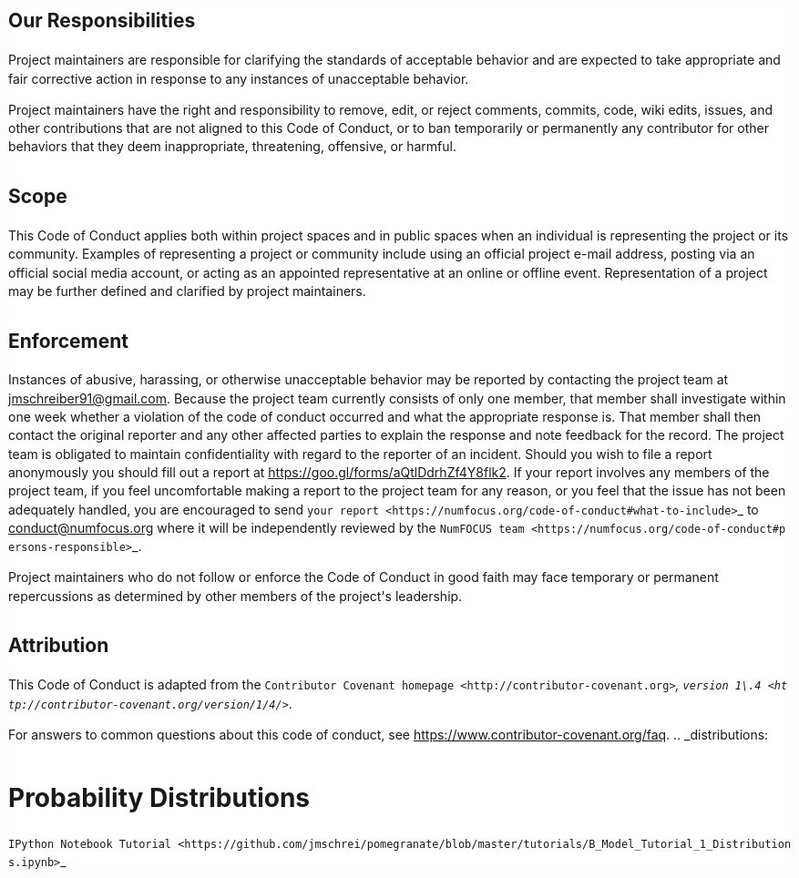 Our Responsibilities
--------------------

Project maintainers are responsible for clarifying the standards of acceptable behavior and are expected to take appropriate and fair corrective action in response to any instances of unacceptable behavior.

Project maintainers have the right and responsibility to remove, edit, or reject comments, commits, code, wiki edits, issues, and other contributions that are not aligned to this Code of Conduct, or to ban temporarily or permanently any contributor for other behaviors that they deem inappropriate, threatening, offensive, or harmful.

Scope
-----

This Code of Conduct applies both within project spaces and in public spaces when an individual is representing the project or its community. Examples of representing a project or community include using an official project e-mail address, posting via an official social media account, or acting as an appointed representative at an online or offline event. Representation of a project may be further defined and clarified by project maintainers.

Enforcement
-----------

Instances of abusive, harassing, or otherwise unacceptable behavior may be reported by contacting the project team at jmschreiber91@gmail.com. Because the project team currently consists of only one member, that member shall investigate within one week whether a violation of the code of conduct occurred and what the appropriate response is. That member shall then contact the original reporter and any other affected parties to explain the response and note feedback for the record. The project team is obligated to maintain confidentiality with regard to the reporter of an incident. Should you wish to file a report anonymously you should fill out a report at https://goo.gl/forms/aQtlDdrhZf4Y8flk2. If your report involves any members of the project team, if you feel uncomfortable making a report to the project team for any reason, or you feel that the issue has not been adequately handled, you are encouraged to send `your report <https://numfocus.org/code-of-conduct#what-to-include>`_ to conduct@numfocus.org where it will be independently reviewed by the `NumFOCUS team <https://numfocus.org/code-of-conduct#persons-responsible>`_. 

Project maintainers who do not follow or enforce the Code of Conduct in good faith may face temporary or permanent repercussions as determined by other members of the project's leadership.

Attribution
-----------

This Code of Conduct is adapted from the `Contributor Covenant homepage <http://contributor-covenant.org>`_, `version 1\.4 <http://contributor-covenant.org/version/1/4/>`_.

For answers to common questions about this code of conduct, see https://www.contributor-covenant.org/faq.
.. _distributions:

Probability Distributions
=========================

`IPython Notebook Tutorial <https://github.com/jmschrei/pomegranate/blob/master/tutorials/B_Model_Tutorial_1_Distributions.ipynb>`_
